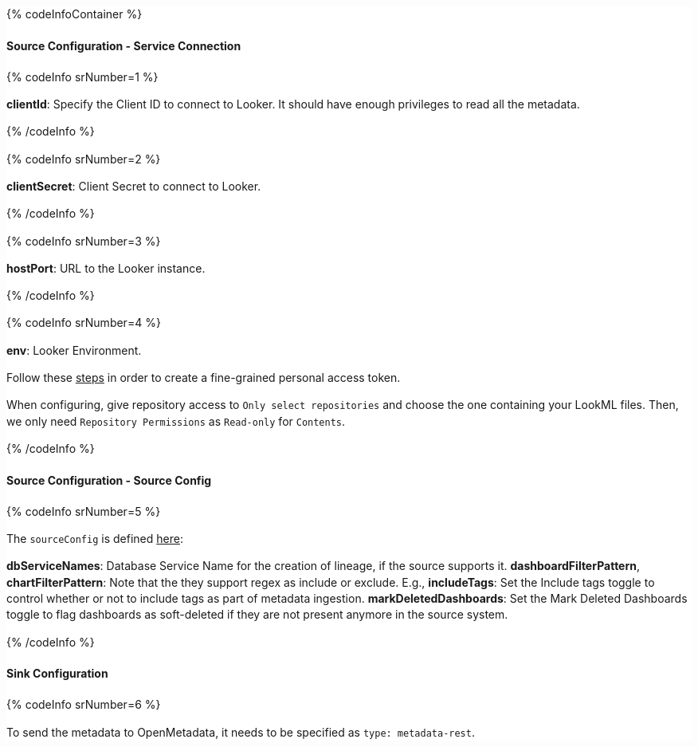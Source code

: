 {% codeInfoContainer %}

#### Source Configuration - Service Connection

{% codeInfo srNumber=1 %}

**clientId**: Specify the Client ID to connect to Looker. It should have enough privileges to read all the metadata.

{% /codeInfo %}

{% codeInfo srNumber=2 %}

**clientSecret**: Client Secret to connect to Looker.

{% /codeInfo %}

{% codeInfo srNumber=3 %}

**hostPort**: URL to the Looker instance.

{% /codeInfo %}

{% codeInfo srNumber=4 %}

**env**: Looker Environment.

Follow these [steps](https://docs.github.com/en/authentication/keeping-your-account-and-data-secure/creating-a-personal-access-token#creating-a-fine-grained-personal-access-token) in order to create a fine-grained personal access token.

When configuring, give repository access to `Only select repositories` and choose the one containing your LookML files. Then, we only need `Repository Permissions` as `Read-only` for `Contents`.


{% /codeInfo %}


#### Source Configuration - Source Config

{% codeInfo srNumber=5 %}

The `sourceConfig` is defined [here](https://github.com/open-metadata/OpenMetadata/blob/main/openmetadata-spec/src/main/resources/json/schema/metadataIngestion/dashboardServiceMetadataPipeline.json):

**dbServiceNames**: Database Service Name for the creation of lineage, if the source supports it.
**dashboardFilterPattern**, **chartFilterPattern**: Note that the they support regex as include or exclude. E.g.,
**includeTags**: Set the Include tags toggle to control whether or not to include tags as part of metadata ingestion.
**markDeletedDashboards**: Set the Mark Deleted Dashboards toggle to flag dashboards as soft-deleted if they are not present anymore in the source system.


{% /codeInfo %}


#### Sink Configuration

{% codeInfo srNumber=6 %}

To send the metadata to OpenMetadata, it needs to be specified as `type: metadata-rest`.

